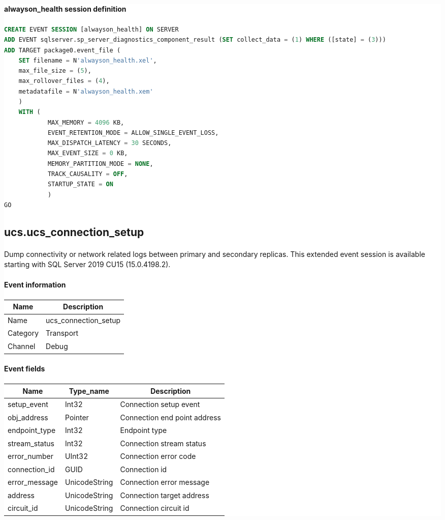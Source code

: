 #### alwayson_health session definition

```sql
CREATE EVENT SESSION [alwayson_health] ON SERVER
ADD EVENT sqlserver.sp_server_diagnostics_component_result (SET collect_data = (1) WHERE ([state] = (3)))
ADD TARGET package0.event_file (
    SET filename = N'alwayson_health.xel',
    max_file_size = (5),
    max_rollover_files = (4),
    metadatafile = N'alwayson_health.xem'
    )
    WITH (
            MAX_MEMORY = 4096 KB,
            EVENT_RETENTION_MODE = ALLOW_SINGLE_EVENT_LOSS,
            MAX_DISPATCH_LATENCY = 30 SECONDS,
            MAX_EVENT_SIZE = 0 KB,
            MEMORY_PARTITION_MODE = NONE,
            TRACK_CAUSALITY = OFF,
            STARTUP_STATE = ON
            )
GO
```

## ucs.ucs_connection_setup

Dump connectivity or network related logs between primary and secondary replicas. This extended event session is available starting with SQL Server 2019 CU15 (15.0.4198.2).

#### Event information

| Name | Description |
| --- | --- |
| Name | ucs_connection_setup |
| Category | Transport |
| Channel | Debug |

#### Event fields

| Name | Type_name | Description |
| --- | --- | --- |
| setup_event | Int32 | Connection setup event |
| obj_address | Pointer | Connection end point address |
| endpoint_type | Int32 | Endpoint type |
| stream_status | Int32 | Connection stream status |
| error_number | UInt32 | Connection error code |
| connection_id | GUID | Connection id |
| error_message | UnicodeString | Connection error message |
| address | UnicodeString | Connection target address |
| circuit_id | UnicodeString | Connection circuit id |
